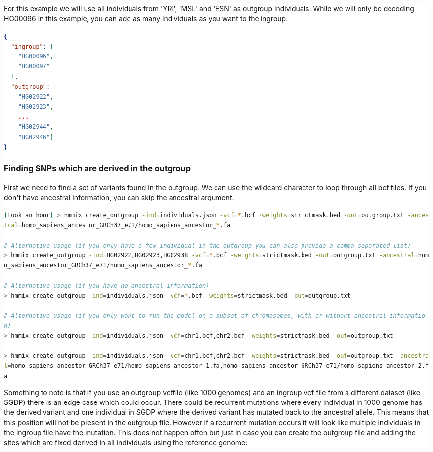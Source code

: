 For this example we will use all individuals from 'YRI', 'MSL' and 'ESN' as outgroup individuals. While we will only be decoding HG00096 in this example, you can add as many individuals as you want to the ingroup.  

```json
{
  "ingroup": [
    "HG00096",
    "HG00097"
  ],
  "outgroup": [
    "HG02922",
    "HG02923",
    ...
    "HG02944",
    "HG02946"]
}
```

### Finding SNPs which are derived in the outgroup

First we need to find a set of variants found in the outgroup. We can use the wildcard character to loop through all bcf files. If you don't have ancestral information, you can skip the ancestral argument.

```bash
(took an hour) > hmmix create_outgroup -ind=individuals.json -vcf=*.bcf -weights=strictmask.bed -out=outgroup.txt -ancestral=homo_sapiens_ancestor_GRCh37_e71/homo_sapiens_ancestor_*.fa

# Alternative usage (if you only have a few individual in the outgroup you can also provide a comma separated list)
> hmmix create_outgroup -ind=HG02922,HG02923,HG02938 -vcf=*.bcf -weights=strictmask.bed -out=outgroup.txt -ancestral=homo_sapiens_ancestor_GRCh37_e71/homo_sapiens_ancestor_*.fa

# Alternative usage (if you have no ancestral information)
> hmmix create_outgroup -ind=individuals.json -vcf=*.bcf -weights=strictmask.bed -out=outgroup.txt 

# Alternative usage (if you only want to run the model on a subset of chromosomes, with or without ancestral information)
> hmmix create_outgroup -ind=individuals.json -vcf=chr1.bcf,chr2.bcf -weights=strictmask.bed -out=outgroup.txt

> hmmix create_outgroup -ind=individuals.json -vcf=chr1.bcf,chr2.bcf -weights=strictmask.bed -out=outgroup.txt -ancestral=homo_sapiens_ancestor_GRCh37_e71/homo_sapiens_ancestor_1.fa,homo_sapiens_ancestor_GRCh37_e71/homo_sapiens_ancestor_2.fa
```

Something to note is that if you use an outgroup vcffile (like 1000 genomes) and an ingroup vcf file from a different dataset (like SGDP) there is an edge case which could occur. There could be recurrent mutations where every individual in 1000 genome has the derived variant and one individual in SGDP where the derived variant has mutated back to the ancestral allele. This means that this position will not be present in the outgroup file. However if a recurrent mutation occurs it will look like multiple individuals in the ingroup file have the mutation. This does not happen often but just in case you can create the outgroup file and adding the sites which are fixed derived in all individuals using the reference genome:
